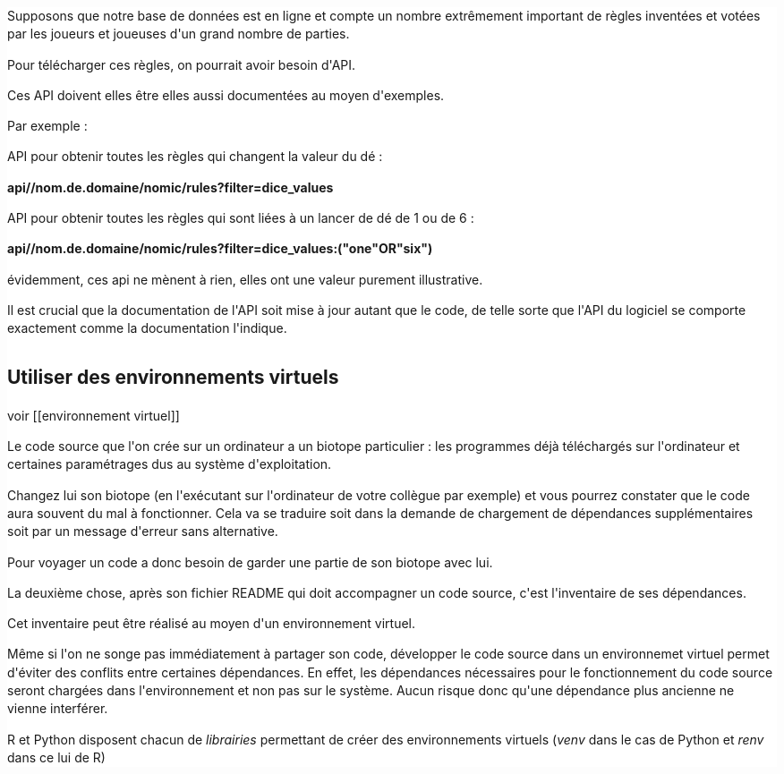   

Supposons que notre base de données est en ligne et compte un nombre extrêmement important de règles inventées et votées par les joueurs et joueuses d'un grand nombre de parties.

Pour télécharger ces règles, on pourrait avoir besoin d'API.

Ces API doivent elles être elles aussi documentées au moyen d'exemples.

  

Par exemple :

API pour obtenir toutes les règles qui changent la valeur du dé :

  

**api//nom.de.domaine/nomic/rules?filter=dice_values**

  

API pour obtenir toutes les règles qui sont liées à un lancer de dé de 1 ou de 6 :

  

**api//nom.de.domaine/nomic/rules?filter=dice_values:("one"OR"six")**

  

évidemment, ces api ne mènent à rien, elles ont une valeur purement illustrative.

  

Il est crucial que la documentation de l'API soit mise à jour autant que le code, de telle sorte que l'API du logiciel se comporte exactement comme la documentation l'indique.

  

## Utiliser des environnements virtuels

  voir [[environnement virtuel]]

Le code source que l'on crée sur un ordinateur a un biotope particulier : les programmes déjà téléchargés sur l'ordinateur et certaines paramétrages dus au système d'exploitation.

Changez lui son biotope (en l'exécutant sur l'ordinateur de votre collègue par exemple) et vous pourrez constater que le code aura souvent du mal à fonctionner. Cela va se traduire soit dans la demande de chargement de dépendances supplémentaires soit par un message d'erreur sans alternative.

Pour voyager un code a donc besoin de garder une partie de son biotope avec lui.

La deuxième chose, après son fichier README qui doit accompagner un code source, c'est l'inventaire de ses dépendances.

Cet inventaire peut être réalisé au moyen d'un environnement virtuel.

  

Même si l'on ne songe pas immédiatement à partager son code, développer le code source dans un environnemet virtuel permet d'éviter des conflits entre certaines dépendances. En effet, les dépendances nécessaires pour le fonctionnement du code source seront chargées dans l'environnement et non pas sur le système. Aucun risque donc qu'une dépendance plus ancienne ne vienne interférer.

  

R et Python disposent chacun de *librairies* permettant de créer des environnements virtuels (*venv* dans le cas de Python et *renv* dans ce lui de R)
